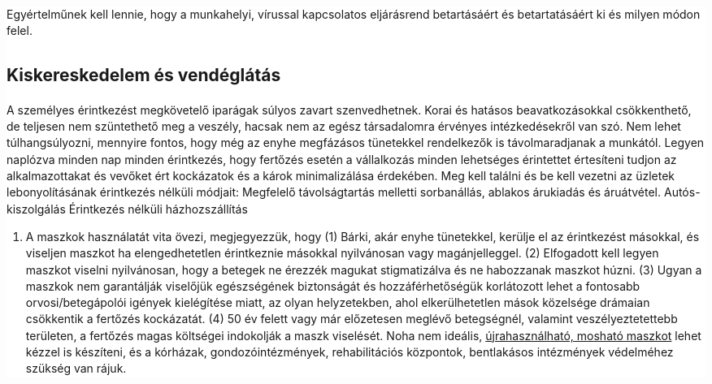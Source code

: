 Egyértelműnek kell lennie, hogy a munkahelyi, vírussal kapcsolatos eljárásrend betartásáért és betartatásáért ki és milyen módon felel.

## Kiskereskedelem és vendéglátás

A személyes érintkezést megkövetelő iparágak súlyos zavart szenvedhetnek. Korai és hatásos beavatkozásokkal csökkenthető, de teljesen nem szüntethető meg a veszély, hacsak nem az egész társadalomra érvényes intézkedésekről van szó.
Nem lehet túlhangsúlyozni, mennyire fontos, hogy még az enyhe megfázásos tünetekkel rendelkezők is távolmaradjanak a munkától.
Legyen naplózva minden nap minden érintkezés, hogy fertőzés esetén a vállalkozás minden lehetséges érintettet értesíteni tudjon az alkalmazottakat és vevőket ért kockázatok és a károk minimalizálása érdekében.
Meg kell találni és be kell vezetni az üzletek lebonyolításának érintkezés nélküli módjait:
Megfelelő távolságtartás melletti sorbanállás, ablakos árukiadás és áruátvétel.
Autós-kiszolgálás
Érintkezés nélküli házhozszállítás

1. A maszkok használatát vita övezi, megjegyezzük, hogy (1) Bárki, akár enyhe tünetekkel, kerülje el az érintkezést másokkal, és viseljen maszkot ha elengedhetetlen érintkeznie másokkal nyilvánosan vagy magánjelleggel. (2) Elfogadott kell legyen maszkot viselni nyilvánosan, hogy a betegek ne érezzék magukat stigmatizálva és ne habozzanak maszkot húzni. (3) Ugyan a maszkok nem garantálják viselőjük egészségének biztonságát és hozzáférhetőségük korlátozott lehet a fontosabb orvosi/betegápolói igények kielégítése miatt, az olyan helyzetekben, ahol elkerülhetetlen mások közelsége drámaian csökkentik a fertőzés kockázatát. (4) 50 év felett vagy már előzetesen meglévő betegségnél, valamint veszélyeztetettebb területen, a fertőzés magas költségei indokolják a maszk viselését. Noha nem ideális, [újrahasználható, mosható maszkot](https://www.endcoronavirus.org/page/english-making-masks) lehet kézzel is készíteni, és a kórházak, gondozóintézmények, rehabilitációs központok, bentlakásos intézmények védelméhez szükség van rájuk.
